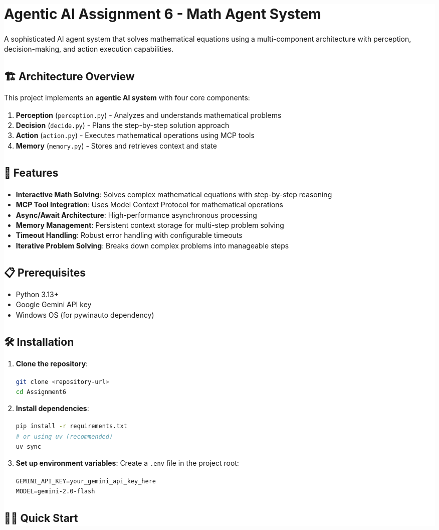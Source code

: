 # Agentic AI Assignment 6 - Math Agent System

A sophisticated AI agent system that solves mathematical equations using a multi-component architecture with perception, decision-making, and action execution capabilities.

## 🏗️ Architecture Overview

This project implements an **agentic AI system** with four core components:

1. **Perception** (`perception.py`) - Analyzes and understands mathematical problems
2. **Decision** (`decide.py`) - Plans the step-by-step solution approach
3. **Action** (`action.py`) - Executes mathematical operations using MCP tools
4. **Memory** (`memory.py`) - Stores and retrieves context and state

## 🚀 Features

- **Interactive Math Solving**: Solves complex mathematical equations with step-by-step reasoning
- **MCP Tool Integration**: Uses Model Context Protocol for mathematical operations
- **Async/Await Architecture**: High-performance asynchronous processing
- **Memory Management**: Persistent context storage for multi-step problem solving
- **Timeout Handling**: Robust error handling with configurable timeouts
- **Iterative Problem Solving**: Breaks down complex problems into manageable steps

## 📋 Prerequisites

- Python 3.13+
- Google Gemini API key
- Windows OS (for pywinauto dependency)

## 🛠️ Installation

1. **Clone the repository**:
   ```bash
   git clone <repository-url>
   cd Assignment6
   ```

2. **Install dependencies**:
   ```bash
   pip install -r requirements.txt
   # or using uv (recommended)
   uv sync
   ```

3. **Set up environment variables**:
   Create a `.env` file in the project root:
   ```env
   GEMINI_API_KEY=your_gemini_api_key_here
   MODEL=gemini-2.0-flash
   ```

## 🏃‍♂️ Quick Start
